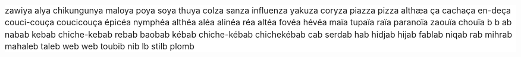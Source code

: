 zawiya
alya
chikungunya
maloya
poya
soya
thuya
colza
sanza
influenza
yakuza
coryza
piazza
pizza
althæa
ça
cachaça
en-deça
couci-couça
coucicouça
épicéa
nymphéa
althéa
aléa
alinéa
réa
altéa
fovéa
hévéa
maïa
tupaïa
raïa
paranoïa
zaouïa
chouïa
b
b
ab
nabab
kebab
chiche-kebab
rebab
baobab
kébab
chiche-kébab
chichekébab
cab
serdab
hab
hidjab
hijab
fablab
niqab
rab
mihrab
mahaleb
taleb
web
web
toubib
nib
lb
stilb
plomb